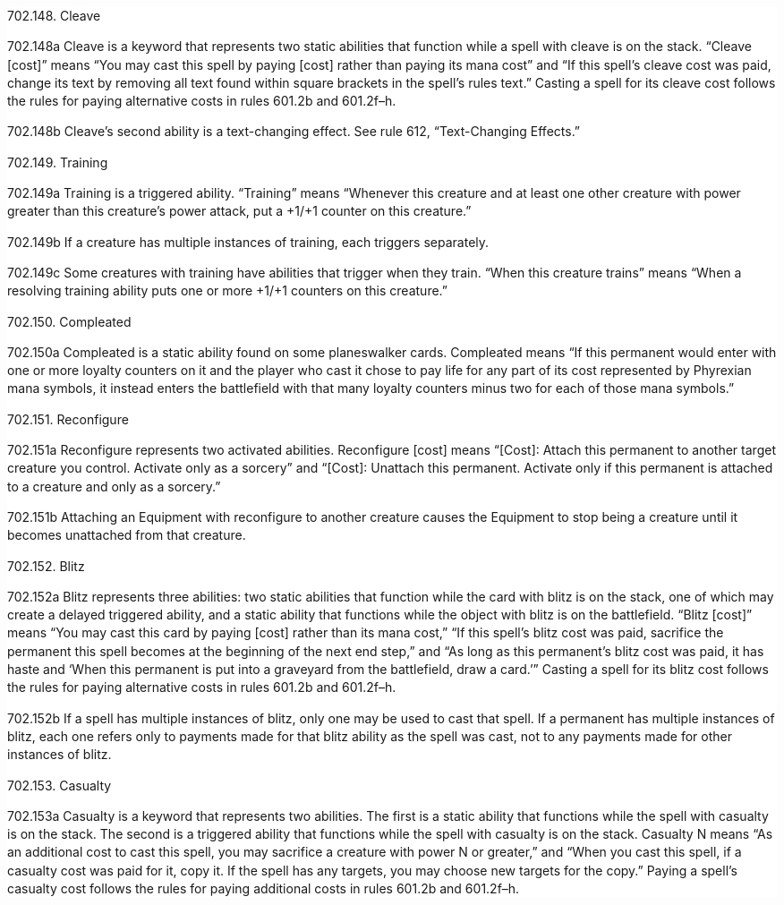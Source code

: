 702.148. Cleave

702.148a Cleave is a keyword that represents two static abilities that function while a spell with cleave is on the stack. “Cleave [cost]” means “You may cast this spell by paying [cost] rather than paying its mana cost” and “If this spell’s cleave cost was paid, change its text by removing all text found within square brackets in the spell’s rules text.” Casting a spell for its cleave cost follows the rules for paying alternative costs in rules 601.2b and 601.2f–h.

702.148b Cleave’s second ability is a text-changing effect. See rule 612, “Text-Changing Effects.”

702.149. Training

702.149a Training is a triggered ability. “Training” means “Whenever this creature and at least one other creature with power greater than this creature’s power attack, put a +1/+1 counter on this creature.”

702.149b If a creature has multiple instances of training, each triggers separately.

702.149c Some creatures with training have abilities that trigger when they train. “When this creature trains” means “When a resolving training ability puts one or more +1/+1 counters on this creature.”

702.150. Compleated

702.150a Compleated is a static ability found on some planeswalker cards. Compleated means “If this permanent would enter with one or more loyalty counters on it and the player who cast it chose to pay life for any part of its cost represented by Phyrexian mana symbols, it instead enters the battlefield with that many loyalty counters minus two for each of those mana symbols.”

702.151. Reconfigure

702.151a Reconfigure represents two activated abilities. Reconfigure [cost] means “[Cost]: Attach this permanent to another target creature you control. Activate only as a sorcery” and “[Cost]: Unattach this permanent. Activate only if this permanent is attached to a creature and only as a sorcery.”

702.151b Attaching an Equipment with reconfigure to another creature causes the Equipment to stop being a creature until it becomes unattached from that creature.

702.152. Blitz

702.152a Blitz represents three abilities: two static abilities that function while the card with blitz is on the stack, one of which may create a delayed triggered ability, and a static ability that functions while the object with blitz is on the battlefield. “Blitz [cost]” means “You may cast this card by paying [cost] rather than its mana cost,” “If this spell’s blitz cost was paid, sacrifice the permanent this spell becomes at the beginning of the next end step,” and “As long as this permanent’s blitz cost was paid, it has haste and ‘When this permanent is put into a graveyard from the battlefield, draw a card.’” Casting a spell for its blitz cost follows the rules for paying alternative costs in rules 601.2b and 601.2f–h.

702.152b If a spell has multiple instances of blitz, only one may be used to cast that spell. If a permanent has multiple instances of blitz, each one refers only to payments made for that blitz ability as the spell was cast, not to any payments made for other instances of blitz.

702.153. Casualty

702.153a Casualty is a keyword that represents two abilities. The first is a static ability that functions while the spell with casualty is on the stack. The second is a triggered ability that functions while the spell with casualty is on the stack. Casualty N means “As an additional cost to cast this spell, you may sacrifice a creature with power N or greater,” and “When you cast this spell, if a casualty cost was paid for it, copy it. If the spell has any targets, you may choose new targets for the copy.” Paying a spell’s casualty cost follows the rules for paying additional costs in rules 601.2b and 601.2f–h.
